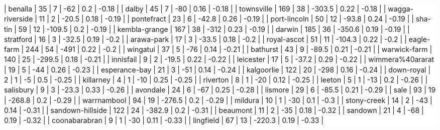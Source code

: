 | benalla                    |     35 |      7 |    -62   | 0.2  | -0.18 |
| dalby                      |     45 |      7 |    -80   | 0.16 | -0.18 |
| townsville                 |    169 |     38 |   -303.5 | 0.22 | -0.18 |
| wagga-riverside            |     11 |      2 |    -20.5 | 0.18 | -0.19 |
| pontefract                 |     23 |      6 |    -42.8 | 0.26 | -0.19 |
| port-lincoln               |     50 |     12 |    -93.8 | 0.24 | -0.19 |
| sha-tin                    |     59 |     12 |   -109.5 | 0.2  | -0.19 |
| kembla-grange              |    167 |     38 |   -312   | 0.23 | -0.19 |
| darwin                     |    185 |     36 |   -350.6 | 0.19 | -0.19 |
| stratford                  |     16 |      3 |    -32.5 | 0.19 | -0.2  |
| arawa-park                 |     17 |      3 |    -33.5 | 0.18 | -0.2  |
| royal-ascot                |     51 |     11 |   -104.3 | 0.22 | -0.2  |
| eagle-farm                 |    244 |     54 |   -491   | 0.22 | -0.2  |
| wingatui                   |     37 |      5 |    -76   | 0.14 | -0.21 |
| bathurst                   |     43 |      9 |    -89.5 | 0.21 | -0.21 |
| warwick-farm               |    140 |     25 |   -299.5 | 0.18 | -0.21 |
| innisfail                  |      9 |      2 |    -19.5 | 0.22 | -0.22 |
| leicester                  |     17 |      5 |    -37.2 | 0.29 | -0.22 |
| wimmera%40ararat           |     19 |      5 |    -44   | 0.26 | -0.23 |
| esperance-bay              |     21 |      3 |    -51   | 0.14 | -0.24 |
| kalgoorlie                 |    122 |     20 |   -298   | 0.16 | -0.24 |
| down-royal                 |      2 |      1 |     -5   | 0.5  | -0.25 |
| killarney                  |      4 |      1 |    -10   | 0.25 | -0.25 |
| riverton                   |      8 |      1 |    -20   | 0.12 | -0.25 |
| leeton                     |      5 |      1 |    -13   | 0.2  | -0.26 |
| salisbury                  |      9 |      3 |    -23.3 | 0.33 | -0.26 |
| avondale                   |     24 |      6 |    -67   | 0.25 | -0.28 |
| lismore                    |     29 |      6 |    -85.5 | 0.21 | -0.29 |
| sale                       |     93 |     19 |   -268.8 | 0.2  | -0.29 |
| warrnambool                |     94 |     19 |   -276.5 | 0.2  | -0.29 |
| mildura                    |     10 |      1 |    -30   | 0.1  | -0.3  |
| stony-creek                |     14 |      2 |    -43   | 0.14 | -0.31 |
| sandown-hillside           |    122 |     24 |   -382.9 | 0.2  | -0.31 |
| beaumont                   |     11 |      2 |    -35   | 0.18 | -0.32 |
| sandown                    |     21 |      4 |    -68   | 0.19 | -0.32 |
| coonabarabran              |      9 |      1 |    -30   | 0.11 | -0.33 |
| lingfield                  |     67 |     13 |   -220.3 | 0.19 | -0.33 |